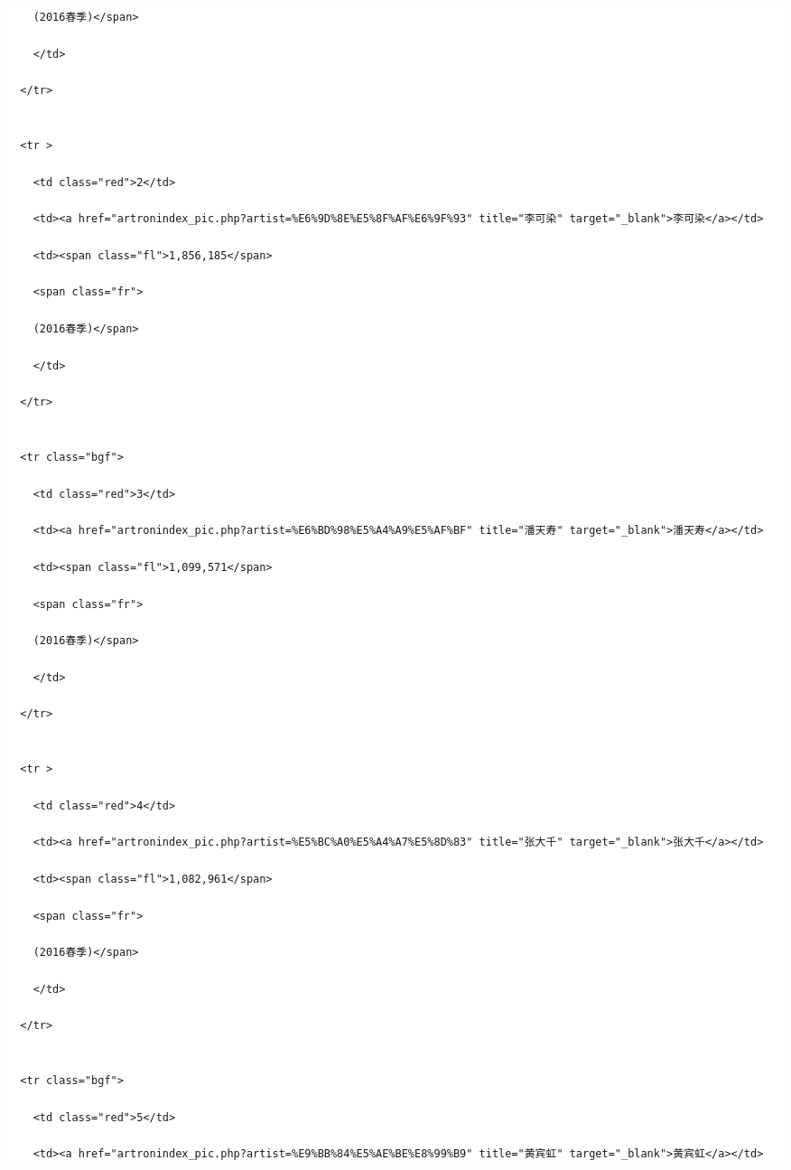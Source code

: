 		(2016春季)</span>

		</td>

	  </tr>

    
	  <tr >

		<td class="red">2</td>

		<td><a href="artronindex_pic.php?artist=%E6%9D%8E%E5%8F%AF%E6%9F%93" title="李可染" target="_blank">李可染</a></td>

		<td><span class="fl">1,856,185</span>

		<span class="fr">

		(2016春季)</span>

		</td>

	  </tr>

    
	  <tr class="bgf">

		<td class="red">3</td>

		<td><a href="artronindex_pic.php?artist=%E6%BD%98%E5%A4%A9%E5%AF%BF" title="潘天寿" target="_blank">潘天寿</a></td>

		<td><span class="fl">1,099,571</span>

		<span class="fr">

		(2016春季)</span>

		</td>

	  </tr>

    
	  <tr >

		<td class="red">4</td>

		<td><a href="artronindex_pic.php?artist=%E5%BC%A0%E5%A4%A7%E5%8D%83" title="张大千" target="_blank">张大千</a></td>

		<td><span class="fl">1,082,961</span>

		<span class="fr">

		(2016春季)</span>

		</td>

	  </tr>

    
	  <tr class="bgf">

		<td class="red">5</td>

		<td><a href="artronindex_pic.php?artist=%E9%BB%84%E5%AE%BE%E8%99%B9" title="黄宾虹" target="_blank">黄宾虹</a></td>
